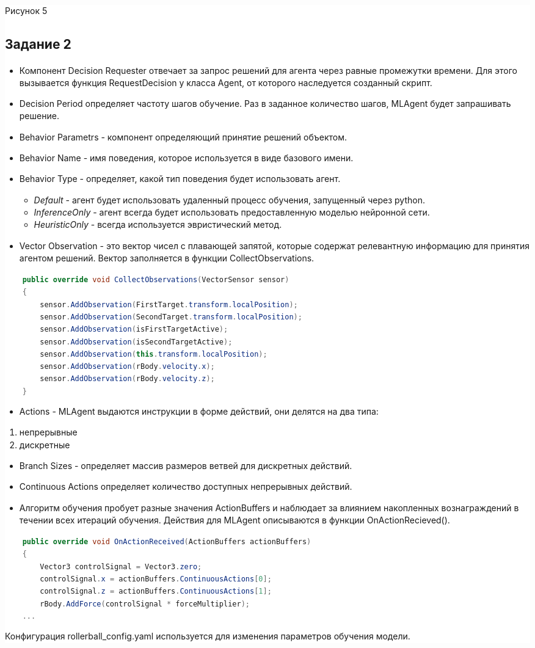 Рисунок 5

## Задание 2

- Компонент Decision Requester отвечает за запрос решений для агента через равные промежутки времени. Для этого вызывается функция RequestDecision у класса Agent, от которого наследуется созданный скрипт.
- Decision Period определяет частоту шагов обучение. Раз в заданное количество шагов, MLAgent будет запрашивать решение. 
- Behavior Parametrs -  компонент определяющий принятие решений объектом.
- Behavior Name - имя поведения, которое используется в виде базового имени.
- Behavior Type - определяет, какой тип поведения будет использовать агент. 
    
    - *Default* - агент будет использовать удаленный процесс обучения, запущенный через python. 
    - *InferenceOnly* - агент всегда будет использовать предоставленную моделью нейронной сети. 
    - *HeuristicOnly* - всегда используется эвристический метод.
- Vector Observation - это вектор чисел с плавающей запятой, которые содержат релевантную информацию для принятия агентом решений. Вектор заполняется в функции CollectObservations.

```cs
    public override void CollectObservations(VectorSensor sensor)
    {
        sensor.AddObservation(FirstTarget.transform.localPosition);
        sensor.AddObservation(SecondTarget.transform.localPosition);
        sensor.AddObservation(isFirstTargetActive);
        sensor.AddObservation(isSecondTargetActive);
        sensor.AddObservation(this.transform.localPosition);
        sensor.AddObservation(rBody.velocity.x);
        sensor.AddObservation(rBody.velocity.z);
    }
```

- Actions - MLAgent выдаются инструкции в форме действий, они делятся на два типа: 
1) непрерывные 
2) дискретные

- Branch Sizes - определяет массив размеров ветвей для дискретных действий. 

- Continuous Actions определяет количество доступных непрерывных действий. 

- Алгоритм обучения пробует разные значения ActionBuffers и наблюдает за влиянием накопленных вознаграждений в течении всех итераций обучения. Действия для MLAgent описываются в функции OnActionRecieved(). 

```cs
    public override void OnActionReceived(ActionBuffers actionBuffers)
    {
        Vector3 controlSignal = Vector3.zero;
        controlSignal.x = actionBuffers.ContinuousActions[0];
        controlSignal.z = actionBuffers.ContinuousActions[1];
        rBody.AddForce(controlSignal * forceMultiplier);
    ...
```

Конфигурация rollerball_config.yaml используется для изменения параметров обучения модели.
